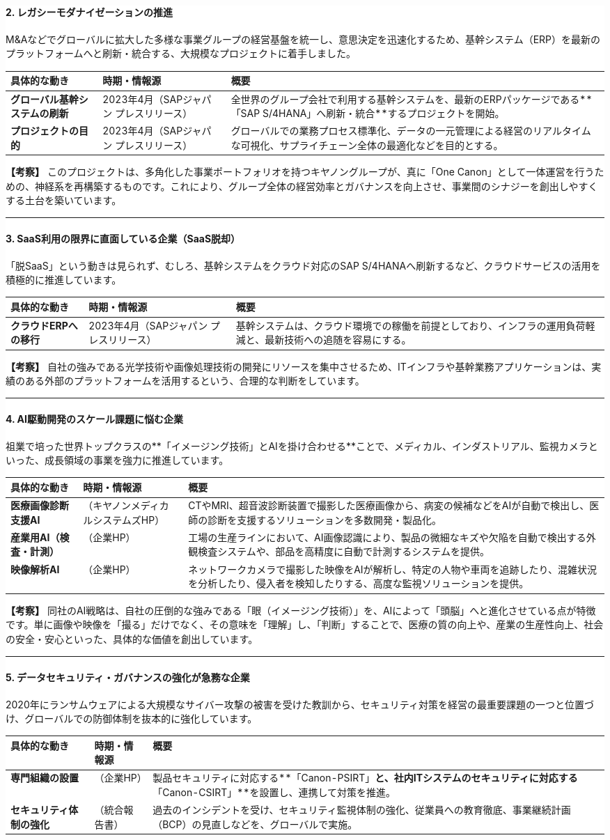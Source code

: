 
#### 2. レガシーモダナイゼーションの推進

M&Aなどでグローバルに拡大した多様な事業グループの経営基盤を統一し、意思決定を迅速化するため、基幹システム（ERP）を最新のプラットフォームへと刷新・統合する、大規模なプロジェクトに着手しました。

| 具体的な動き | 時期・情報源 | 概要 |
| :--- | :--- | :--- |
| **グローバル基幹システムの刷新** | 2023年4月（SAPジャパン プレスリリース） | 全世界のグループ会社で利用する基幹システムを、最新のERPパッケージである**「SAP S/4HANA」へ刷新・統合**するプロジェクトを開始。 |
| **プロジェクトの目的** | 2023年4月（SAPジャパン プレスリリース） | グローバルでの業務プロセス標準化、データの一元管理による経営のリアルタイムな可視化、サプライチェーン全体の最適化などを目的とする。 |

**【考察】**
このプロジェクトは、多角化した事業ポートフォリオを持つキヤノングループが、真に「One Canon」として一体運営を行うための、神経系を再構築するものです。これにより、グループ全体の経営効率とガバナンスを向上させ、事業間のシナジーを創出しやすくする土台を築いています。

---

#### 3. SaaS利用の限界に直面している企業（SaaS脱却）

「脱SaaS」という動きは見られず、むしろ、基幹システムをクラウド対応のSAP S/4HANAへ刷新するなど、クラウドサービスの活用を積極的に推進しています。

| 具体的な動き | 時期・情報源 | 概要 |
| :--- | :--- | :--- |
| **クラウドERPへの移行** | 2023年4月（SAPジャパン プレスリリース） | 基幹システムは、クラウド環境での稼働を前提としており、インフラの運用負荷軽減と、最新技術への追随を容易にする。 |

**【考察】**
自社の強みである光学技術や画像処理技術の開発にリソースを集中させるため、ITインフラや基幹業務アプリケーションは、実績のある外部のプラットフォームを活用するという、合理的な判断をしています。

---

#### 4. AI駆動開発のスケール課題に悩む企業

祖業で培った世界トップクラスの**「イメージング技術」とAIを掛け合わせる**ことで、メディカル、インダストリアル、監視カメラといった、成長領域の事業を強力に推進しています。

| 具体的な動き | 時期・情報源 | 概要 |
| :--- | :--- | :--- |
| **医療画像診断支援AI** | （キヤノンメディカルシステムズHP） | CTやMRI、超音波診断装置で撮影した医療画像から、病変の候補などをAIが自動で検出し、医師の診断を支援するソリューションを多数開発・製品化。 |
| **産業用AI（検査・計測）** | （企業HP） | 工場の生産ラインにおいて、AI画像認識により、製品の微細なキズや欠陥を自動で検出する外観検査システムや、部品を高精度に自動で計測するシステムを提供。 |
| **映像解析AI** | （企業HP） | ネットワークカメラで撮影した映像をAIが解析し、特定の人物や車両を追跡したり、混雑状況を分析したり、侵入者を検知したりする、高度な監視ソリューションを提供。 |

**【考察】**
同社のAI戦略は、自社の圧倒的な強みである「眼（イメージング技術）」を、AIによって「頭脳」へと進化させている点が特徴です。単に画像や映像を「撮る」だけでなく、その意味を「理解」し、「判断」することで、医療の質の向上や、産業の生産性向上、社会の安全・安心といった、具体的な価値を創出しています。

---

#### 5. データセキュリティ・ガバナンスの強化が急務な企業

2020年にランサムウェアによる大規模なサイバー攻撃の被害を受けた教訓から、セキュリティ対策を経営の最重要課題の一つと位置づけ、グローバルでの防御体制を抜本的に強化しています。

| 具体的な動き | 時期・情報源 | 概要 |
| :--- | :--- | :--- |
| **専門組織の設置** | （企業HP） | 製品セキュリティに対応する**「Canon-PSIRT」**と、社内ITシステムのセキュリティに対応する**「Canon-CSIRT」**を設置し、連携して対策を推進。 |
| **セキュリティ体制の強化** | （統合報告書） | 過去のインシデントを受け、セキュリティ監視体制の強化、従業員への教育徹底、事業継続計画（BCP）の見直しなどを、グローバルで実施。 |
